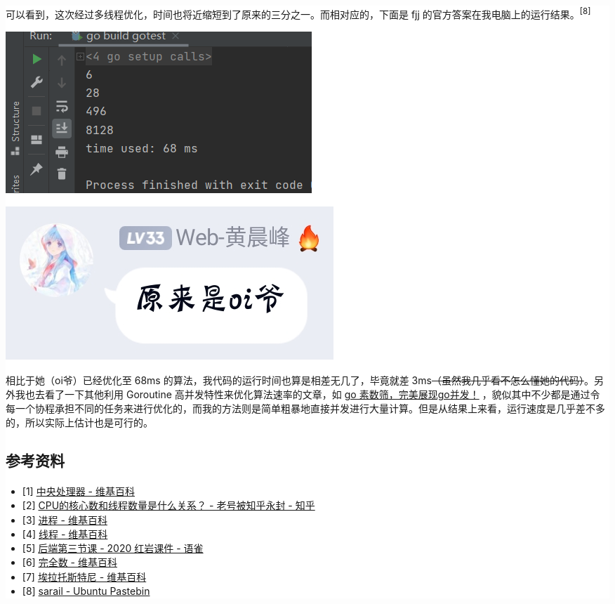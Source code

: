 可以看到，这次经过多线程优化，时间也将近缩短到了原来的三分之一。而相对应的，下面是 fjj 的官方答案在我电脑上的运行结果。$^{[8]}$

![](answeroffjj.png)

![](itsoiye.jpg)

相比于她（oi爷）已经优化至 68ms 的算法，我代码的运行时间也算是相差无几了，毕竟就差 3ms~~（虽然我几乎看不怎么懂她的代码）~~。另外我也去看了一下其他利用 Goroutine 高并发特性来优化算法速率的文章，如 [go 素数筛，完美展现go并发！](https://zhuanlan.zhihu.com/p/91006073) ，貌似其中不少都是通过令每一个协程承担不同的任务来进行优化的，而我的方法则是简单粗暴地直接并发进行大量计算。但是从结果上来看，运行速度是几乎差不多的，所以实际上估计也是可行的。



## 参考资料


* [1] [中央处理器 - 维基百科](https://zh.wikipedia.org/zh/%E4%B8%AD%E5%A4%AE%E5%A4%84%E7%90%86%E5%99%A8)
* [2] [CPU的核心数和线程数量是什么关系？ - 老号被知乎永封 - 知乎](https://www.zhihu.com/question/274189552)
* [3] [进程 - 维基百科](https://zh.wikipedia.org/wiki/%E8%A1%8C%E7%A8%8B)
* [4] [线程 - 维基百科](https://zh.wikipedia.org/wiki/%E7%BA%BF%E7%A8%8B)
* [5] [后端第三节课 - 2020 红岩课件 - 语雀](https://www.yuque.com/cxyuts/gyq5k1/mmsi2x)
* [6] [完全数 - 维基百科](https://zh.wikipedia.org/wiki/%E5%AE%8C%E5%85%A8%E6%95%B0)
* [7] [埃拉托斯特尼 - 维基百科](https://zh.wikipedia.org/wiki/%E5%9F%83%E6%8B%89%E6%89%98%E6%96%AF%E7%89%B9%E5%B0%BC%E7%AD%9B%E6%B3%95)
* [8] [sarail - Ubuntu Pastebin](https://paste.ubuntu.com/p/YspfjZ8Wfz/)